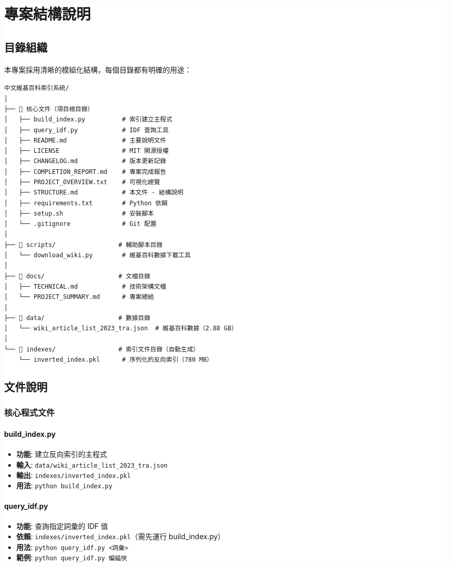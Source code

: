 # 專案結構說明

## 目錄組織

本專案採用清晰的模組化結構，每個目錄都有明確的用途：

```
中文維基百科索引系統/
│
├── 📄 核心文件（項目根目錄）
│   ├── build_index.py          # 索引建立主程式
│   ├── query_idf.py            # IDF 查詢工具
│   ├── README.md               # 主要說明文件
│   ├── LICENSE                 # MIT 開源授權
│   ├── CHANGELOG.md            # 版本更新記錄
│   ├── COMPLETION_REPORT.md    # 專案完成報告
│   ├── PROJECT_OVERVIEW.txt    # 可視化總覽
│   ├── STRUCTURE.md            # 本文件 - 結構說明
│   ├── requirements.txt        # Python 依賴
│   ├── setup.sh                # 安裝腳本
│   └── .gitignore              # Git 配置
│
├── 📁 scripts/                 # 輔助腳本目錄
│   └── download_wiki.py        # 維基百科數據下載工具
│
├── 📁 docs/                    # 文檔目錄
│   ├── TECHNICAL.md            # 技術架構文檔
│   └── PROJECT_SUMMARY.md      # 專案總結
│
├── 📁 data/                    # 數據目錄
│   └── wiki_article_list_2023_tra.json  # 維基百科數據（2.88 GB）
│
└── 📁 indexes/                 # 索引文件目錄（自動生成）
    └── inverted_index.pkl      # 序列化的反向索引（780 MB）
```

## 文件說明

### 核心程式文件

#### build_index.py
- **功能**: 建立反向索引的主程式
- **輸入**: `data/wiki_article_list_2023_tra.json`
- **輸出**: `indexes/inverted_index.pkl`
- **用法**: `python build_index.py`

#### query_idf.py
- **功能**: 查詢指定詞彙的 IDF 值
- **依賴**: `indexes/inverted_index.pkl`（需先運行 build_index.py）
- **用法**: `python query_idf.py <詞彙>`
- **範例**: `python query_idf.py 蝙蝠俠`

